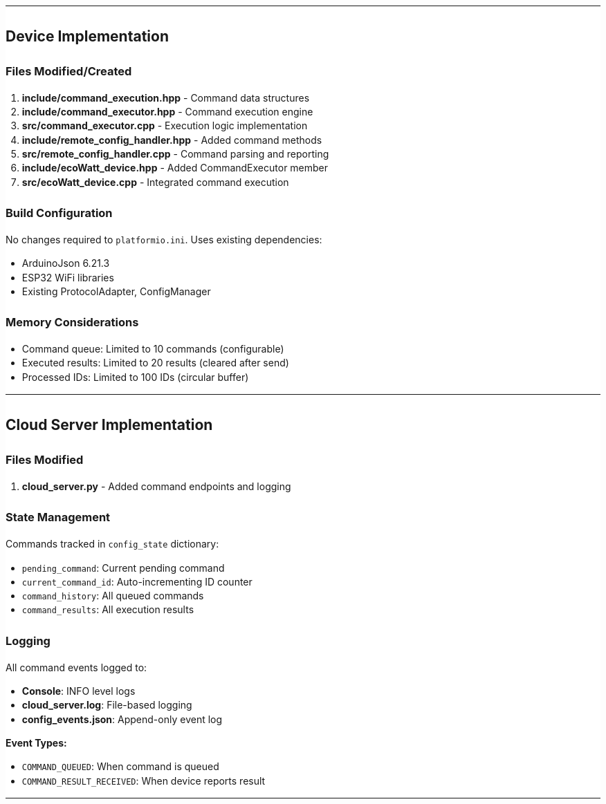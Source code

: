
---

## Device Implementation

### Files Modified/Created

1. **include/command_execution.hpp** - Command data structures
2. **include/command_executor.hpp** - Command execution engine
3. **src/command_executor.cpp** - Execution logic implementation
4. **include/remote_config_handler.hpp** - Added command methods
5. **src/remote_config_handler.cpp** - Command parsing and reporting
6. **include/ecoWatt_device.hpp** - Added CommandExecutor member
7. **src/ecoWatt_device.cpp** - Integrated command execution

### Build Configuration

No changes required to `platformio.ini`. Uses existing dependencies:
- ArduinoJson 6.21.3
- ESP32 WiFi libraries
- Existing ProtocolAdapter, ConfigManager

### Memory Considerations

- Command queue: Limited to 10 commands (configurable)
- Executed results: Limited to 20 results (cleared after send)
- Processed IDs: Limited to 100 IDs (circular buffer)

---

## Cloud Server Implementation

### Files Modified

1. **cloud_server.py** - Added command endpoints and logging

### State Management

Commands tracked in `config_state` dictionary:
- `pending_command`: Current pending command
- `current_command_id`: Auto-incrementing ID counter
- `command_history`: All queued commands
- `command_results`: All execution results

### Logging

All command events logged to:
- **Console**: INFO level logs
- **cloud_server.log**: File-based logging
- **config_events.json**: Append-only event log

**Event Types:**
- `COMMAND_QUEUED`: When command is queued
- `COMMAND_RESULT_RECEIVED`: When device reports result

---
